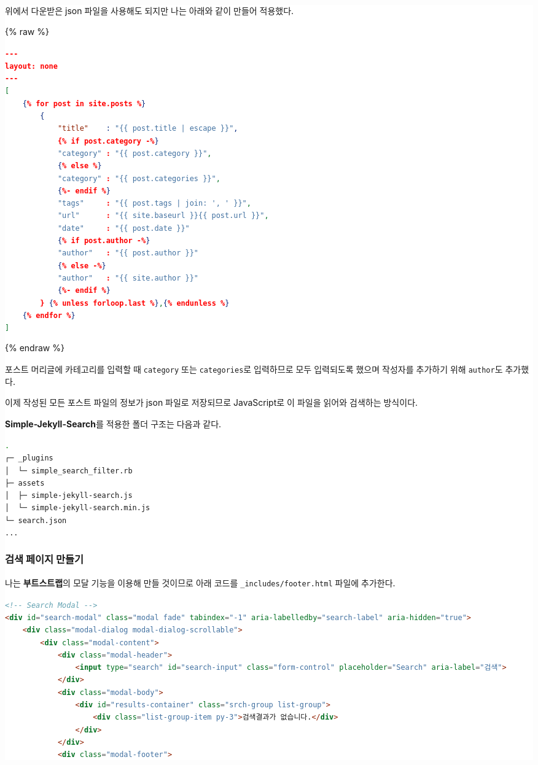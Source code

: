 위에서 다운받은 json 파일을 사용해도 되지만 나는 아래와 같이 만들어 적용했다.

{% raw %}
```json
---
layout: none
---
[
	{% for post in site.posts %}
		{
			"title"    : "{{ post.title | escape }}",
			{% if post.category -%}
			"category" : "{{ post.category }}",
			{% else %}
			"category" : "{{ post.categories }}",
			{%- endif %}
			"tags"     : "{{ post.tags | join: ', ' }}",
			"url"      : "{{ site.baseurl }}{{ post.url }}",
			"date"     : "{{ post.date }}"
			{% if post.author -%}
			"author"   : "{{ post.author }}"
			{% else -%}
			"author"   : "{{ site.author }}"
			{%- endif %}
		} {% unless forloop.last %},{% endunless %}
	{% endfor %}
]
```
{% endraw %}

포스트 머리글에 카테고리를 입력할 때 `category` 또는 `categories`로 입력하므로 모두 입력되도록 했으며 작성자를 추가하기 위해 `author`도 추가했다.

이제 작성된 모든 포스트 파일의 정보가 json 파일로 저장되므로 JavaScript로 이 파일을 읽어와 검색하는 방식이다.

**Simple-Jekyll-Search**를 적용한 폴더 구조는 다음과 같다.

```bash
.
┌─ _plugins
│  └─ simple_search_filter.rb
├─ assets
│  ├─ simple-jekyll-search.js
│  └─ simple-jekyll-search.min.js
└─ search.json
...
```

### 검색 페이지 만들기

나는 **부트스트랩**의 모달 기능을 이용해 만들 것이므로 아래 코드를 `_includes/footer.html` 파일에 추가한다.

```html
<!-- Search Modal -->
<div id="search-modal" class="modal fade" tabindex="-1" aria-labelledby="search-label" aria-hidden="true">
	<div class="modal-dialog modal-dialog-scrollable">
		<div class="modal-content">
			<div class="modal-header">
				<input type="search" id="search-input" class="form-control" placeholder="Search" aria-label="검색">
			</div>
			<div class="modal-body">
				<div id="results-container" class="srch-group list-group">
					<div class="list-group-item py-3">검색결과가 없습니다.</div>
				</div>
			</div>
			<div class="modal-footer">
```